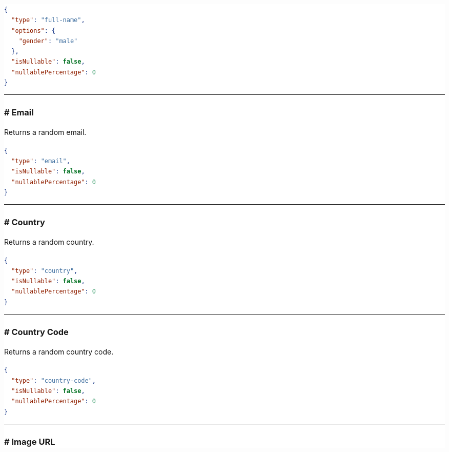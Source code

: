 ```json
{
  "type": "full-name",
  "options": {
    "gender": "male"
  },
  "isNullable": false,
  "nullablePercentage": 0
}
```

---

### # Email

Returns a random email.

```json
{
  "type": "email",
  "isNullable": false,
  "nullablePercentage": 0
}
```

---

### # Country

Returns a random country.

```json
{
  "type": "country",
  "isNullable": false,
  "nullablePercentage": 0
}
```

---

### # Country Code

Returns a random country code.

```json
{
  "type": "country-code",
  "isNullable": false,
  "nullablePercentage": 0
}
```

---

### # Image URL
